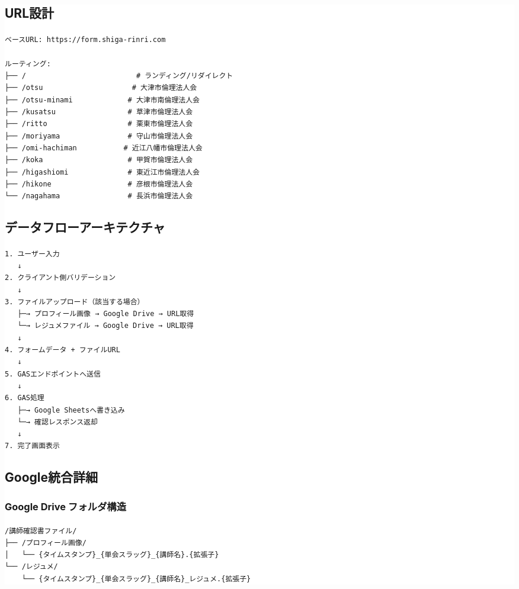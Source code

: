 ## URL設計

```
ベースURL: https://form.shiga-rinri.com

ルーティング:
├── /                          # ランディング/リダイレクト
├── /otsu                     # 大津市倫理法人会
├── /otsu-minami             # 大津市南倫理法人会
├── /kusatsu                 # 草津市倫理法人会
├── /ritto                   # 栗東市倫理法人会
├── /moriyama                # 守山市倫理法人会
├── /omi-hachiman           # 近江八幡市倫理法人会
├── /koka                    # 甲賀市倫理法人会
├── /higashiomi              # 東近江市倫理法人会
├── /hikone                  # 彦根市倫理法人会
└── /nagahama                # 長浜市倫理法人会
```

## データフローアーキテクチャ

```
1. ユーザー入力
   ↓
2. クライアント側バリデーション
   ↓
3. ファイルアップロード（該当する場合）
   ├─→ プロフィール画像 → Google Drive → URL取得
   └─→ レジュメファイル → Google Drive → URL取得
   ↓
4. フォームデータ + ファイルURL
   ↓
5. GASエンドポイントへ送信
   ↓
6. GAS処理
   ├─→ Google Sheetsへ書き込み
   └─→ 確認レスポンス返却
   ↓
7. 完了画面表示
```

## Google統合詳細

### Google Drive フォルダ構造
```
/講師確認書ファイル/
├── /プロフィール画像/
│   └── {タイムスタンプ}_{単会スラッグ}_{講師名}.{拡張子}
└── /レジュメ/
    └── {タイムスタンプ}_{単会スラッグ}_{講師名}_レジュメ.{拡張子}
```
